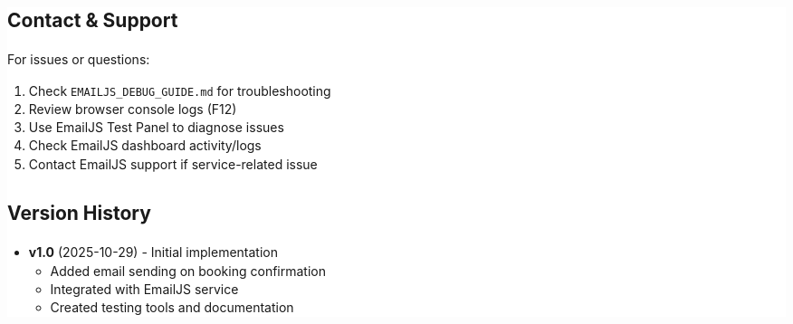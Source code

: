 ## Contact & Support

For issues or questions:
1. Check `EMAILJS_DEBUG_GUIDE.md` for troubleshooting
2. Review browser console logs (F12)
3. Use EmailJS Test Panel to diagnose issues
4. Check EmailJS dashboard activity/logs
5. Contact EmailJS support if service-related issue

## Version History

- **v1.0** (2025-10-29) - Initial implementation
  - Added email sending on booking confirmation
  - Integrated with EmailJS service
  - Created testing tools and documentation
